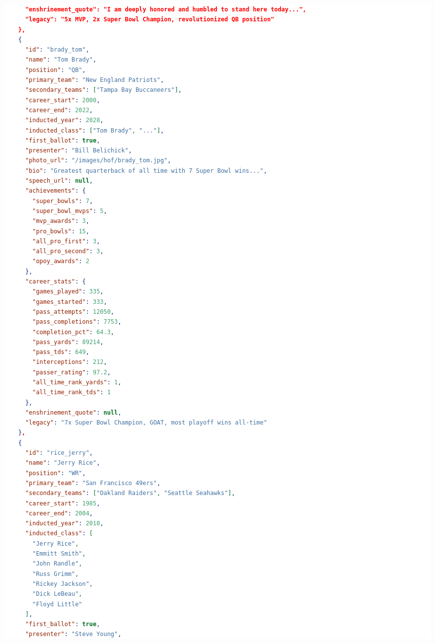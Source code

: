 ```json
      "enshrinement_quote": "I am deeply honored and humbled to stand here today...",
      "legacy": "5x MVP, 2x Super Bowl Champion, revolutionized QB position"
    },
    {
      "id": "brady_tom",
      "name": "Tom Brady",
      "position": "QB",
      "primary_team": "New England Patriots",
      "secondary_teams": ["Tampa Bay Buccaneers"],
      "career_start": 2000,
      "career_end": 2022,
      "inducted_year": 2028,
      "inducted_class": ["Tom Brady", "..."],
      "first_ballot": true,
      "presenter": "Bill Belichick",
      "photo_url": "/images/hof/brady_tom.jpg",
      "bio": "Greatest quarterback of all time with 7 Super Bowl wins...",
      "speech_url": null,
      "achievements": {
        "super_bowls": 7,
        "super_bowl_mvps": 5,
        "mvp_awards": 3,
        "pro_bowls": 15,
        "all_pro_first": 3,
        "all_pro_second": 3,
        "opoy_awards": 2
      },
      "career_stats": {
        "games_played": 335,
        "games_started": 333,
        "pass_attempts": 12050,
        "pass_completions": 7753,
        "completion_pct": 64.3,
        "pass_yards": 89214,
        "pass_tds": 649,
        "interceptions": 212,
        "passer_rating": 97.2,
        "all_time_rank_yards": 1,
        "all_time_rank_tds": 1
      },
      "enshrinement_quote": null,
      "legacy": "7x Super Bowl Champion, GOAT, most playoff wins all-time"
    },
    {
      "id": "rice_jerry",
      "name": "Jerry Rice",
      "position": "WR",
      "primary_team": "San Francisco 49ers",
      "secondary_teams": ["Oakland Raiders", "Seattle Seahawks"],
      "career_start": 1985,
      "career_end": 2004,
      "inducted_year": 2010,
      "inducted_class": [
        "Jerry Rice",
        "Emmitt Smith",
        "John Randle",
        "Russ Grimm",
        "Rickey Jackson",
        "Dick LeBeau",
        "Floyd Little"
      ],
      "first_ballot": true,
      "presenter": "Steve Young",
```